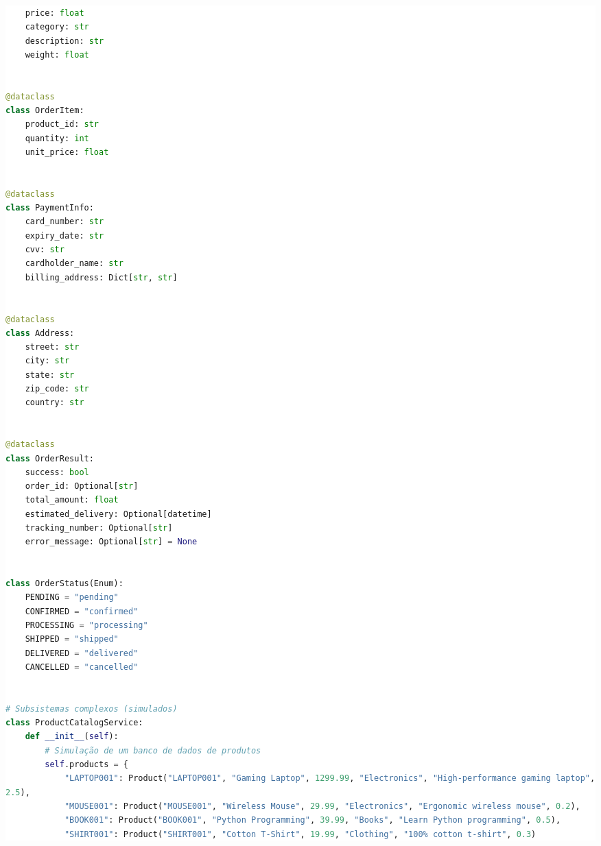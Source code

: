 ```python
    price: float
    category: str
    description: str
    weight: float


@dataclass
class OrderItem:
    product_id: str
    quantity: int
    unit_price: float


@dataclass
class PaymentInfo:
    card_number: str
    expiry_date: str
    cvv: str
    cardholder_name: str
    billing_address: Dict[str, str]


@dataclass
class Address:
    street: str
    city: str
    state: str
    zip_code: str
    country: str


@dataclass
class OrderResult:
    success: bool
    order_id: Optional[str]
    total_amount: float
    estimated_delivery: Optional[datetime]
    tracking_number: Optional[str]
    error_message: Optional[str] = None


class OrderStatus(Enum):
    PENDING = "pending"
    CONFIRMED = "confirmed"
    PROCESSING = "processing"
    SHIPPED = "shipped"
    DELIVERED = "delivered"
    CANCELLED = "cancelled"


# Subsistemas complexos (simulados)
class ProductCatalogService:
    def __init__(self):
        # Simulação de um banco de dados de produtos
        self.products = {
            "LAPTOP001": Product("LAPTOP001", "Gaming Laptop", 1299.99, "Electronics", "High-performance gaming laptop", 2.5),
            "MOUSE001": Product("MOUSE001", "Wireless Mouse", 29.99, "Electronics", "Ergonomic wireless mouse", 0.2),
            "BOOK001": Product("BOOK001", "Python Programming", 39.99, "Books", "Learn Python programming", 0.5),
            "SHIRT001": Product("SHIRT001", "Cotton T-Shirt", 19.99, "Clothing", "100% cotton t-shirt", 0.3)
```